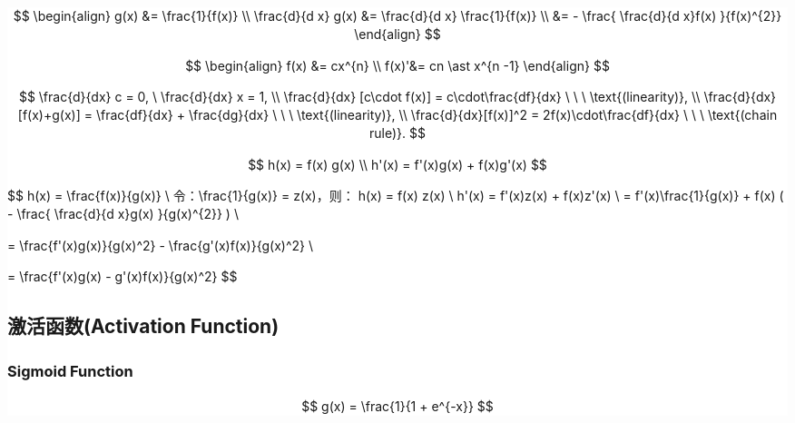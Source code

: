 
$$
\begin{align}
g(x) &= \frac{1}{f(x)} \\
\frac{d}{d x} g(x) &= \frac{d}{d x} \frac{1}{f(x)} \\
&= - \frac{ \frac{d}{d x}f(x) }{f(x)^{2}}
\end{align}
$$

$$
\begin{align}
f(x) &= cx^{n} \\
f(x)'&= cn \ast x^{n -1}
\end{align}
$$

$$
\frac{d}{dx} c = 0, \ \frac{d}{dx} x = 1, \\
\frac{d}{dx} [c\cdot f(x)] = c\cdot\frac{df}{dx} \ \ \ \text{(linearity)}, \\
\frac{d}{dx}[f(x)+g(x)] = \frac{df}{dx} + \frac{dg}{dx} \ \ \ \text{(linearity)},  \\
\frac{d}{dx}[f(x)]^2 = 2f(x)\cdot\frac{df}{dx} \ \ \ \text{(chain rule)}.
$$


$$
h(x) = f(x) g(x) \\
h'(x) = f'(x)g(x) + f(x)g'(x)
$$



$$
h(x) = \frac{f(x)}{g(x)}  \\
令：\frac{1}{g(x)} = z(x)，则：
h(x) = f(x) z(x) \\
h'(x) = f'(x)z(x) + f(x)z'(x) \\
= f'(x)\frac{1}{g(x)} + f(x) ( - \frac{ \frac{d}{d x}g(x) }{g(x)^{2}} ) \\

= \frac{f'(x)g(x)}{g(x)^2} - \frac{g'(x)f(x)}{g(x)^2} \\

=  \frac{f'(x)g(x) - g'(x)f(x)}{g(x)^2}
$$






## 激活函数(Activation Function)



### Sigmoid Function



$$
g(x) = \frac{1}{1 + e^{-x}}
$$
